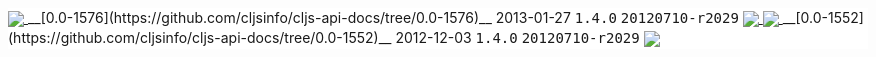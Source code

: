 </a>
</td>
<td>
<a href="#user-content-00-1586-library">
<img valign="middle" src="https://img.shields.io/badge/+-1-brightgreen.svg"> 
</a>
</td>
<td>
<a href="#user-content-00-1586-compiler">
 
</a>
</td>
</tr>

<tr>
<td>__[0.0-1576](https://github.com/cljsinfo/cljs-api-docs/tree/0.0-1576)__</td>
<td>2013-01-27</td>
<td><kbd>1.4.0</kbd></td>
<td><kbd></kbd></td>
<td><kbd>20120710-r2029</kbd></td>
<td>
<a href="#user-content-00-1576-syntax">
 
</a>
</td>
<td>
<a href="#user-content-00-1576-library">
<img valign="middle" src="https://img.shields.io/badge/+-8-brightgreen.svg"> 
</a>
</td>
<td>
<a href="#user-content-00-1576-compiler">
 <img valign="middle" src="https://img.shields.io/badge/×-1-red.svg">
</a>
</td>
</tr>

<tr>
<td>__[0.0-1552](https://github.com/cljsinfo/cljs-api-docs/tree/0.0-1552)__</td>
<td>2012-12-03</td>
<td><kbd>1.4.0</kbd></td>
<td><kbd></kbd></td>
<td><kbd>20120710-r2029</kbd></td>
<td>
<a href="#user-content-00-1552-syntax">
 
</a>
</td>
<td>
<a href="#user-content-00-1552-library">
<img valign="middle" src="https://img.shields.io/badge/+-5-brightgreen.svg"> 
</a>
</td>
<td>
<a href="#user-content-00-1552-compiler">
 